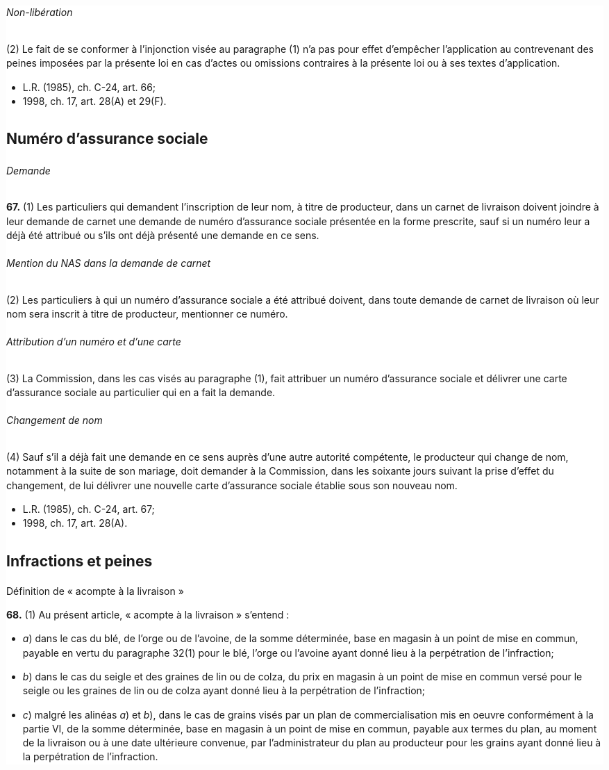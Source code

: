 ###### Non-libération

(2) Le fait de se conformer à l’injonction visée au paragraphe (1) n’a pas pour effet d’empêcher l’application au contrevenant des peines imposées par la présente loi en cas d’actes ou omissions contraires à la présente loi ou à ses textes d’application.

  * L.R. (1985), ch. C-24, art. 66;
  * 1998, ch. 17, art. 28(A) et 29(F).

## Numéro d’assurance sociale

###### Demande

**67.** (1) Les particuliers qui demandent l’inscription de leur nom, à titre de producteur, dans un carnet de livraison doivent joindre à leur demande de carnet une demande de numéro d’assurance sociale présentée en la forme prescrite, sauf si un numéro leur a déjà été attribué ou s’ils ont déjà présenté une demande en ce sens.

###### Mention du NAS dans la demande de carnet

(2) Les particuliers à qui un numéro d’assurance sociale a été attribué doivent, dans toute demande de carnet de livraison où leur nom sera inscrit à titre de producteur, mentionner ce numéro.

###### Attribution d’un numéro et d’une carte

(3) La Commission, dans les cas visés au paragraphe (1), fait attribuer un numéro d’assurance sociale et délivrer une carte d’assurance sociale au particulier qui en a fait la demande.

###### Changement de nom

(4) Sauf s’il a déjà fait une demande en ce sens auprès d’une autre autorité compétente, le producteur qui change de nom, notamment à la suite de son mariage, doit demander à la Commission, dans les soixante jours suivant la prise d’effet du changement, de lui délivrer une nouvelle carte d’assurance sociale établie sous son nouveau nom.

  * L.R. (1985), ch. C-24, art. 67;
  * 1998, ch. 17, art. 28(A).

## Infractions et peines

Définition de « acompte à la livraison »

**68.** (1) Au présent article, « acompte à la livraison » s’entend :

  * _a_) dans le cas du blé, de l’orge ou de l’avoine, de la somme déterminée, base en magasin à un point de mise en commun, payable en vertu du paragraphe 32(1) pour le blé, l’orge ou l’avoine ayant donné lieu à la perpétration de l’infraction;

  * _b_) dans le cas du seigle et des graines de lin ou de colza, du prix en magasin à un point de mise en commun versé pour le seigle ou les graines de lin ou de colza ayant donné lieu à la perpétration de l’infraction;

  * _c_) malgré les alinéas _a_) et _b_), dans le cas de grains visés par un plan de commercialisation mis en oeuvre conformément à la partie VI, de la somme déterminée, base en magasin à un point de mise en commun, payable aux termes du plan, au moment de la livraison ou à une date ultérieure convenue, par l’administrateur du plan au producteur pour les grains ayant donné lieu à la perpétration de l’infraction.

